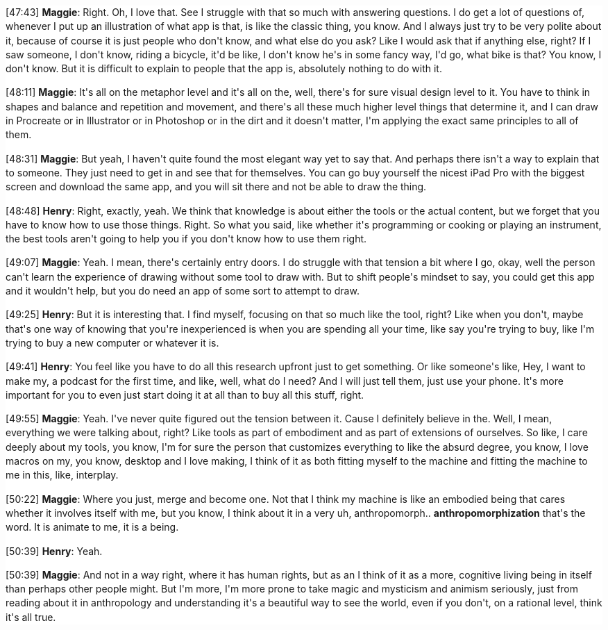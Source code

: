 [47:43] **Maggie**: Right. Oh, I love that. See I struggle with that so much with answering questions. I do get a lot of questions of, whenever I put up an illustration of what app is that, is like the classic thing, you know. And I always just try to be very polite about it, because of course it is just people who don't know, and what else do you ask? Like I would ask that if anything else, right? If I saw someone, I don't know, riding a bicycle, it'd be like, I don't know he's in some fancy way, I'd go, what bike is that? You know, I don't know. But it is difficult to explain to people that the app is, absolutely nothing to do with it.

[48:11] **Maggie**: It's all on the metaphor level and it's all on the, well, there's for sure visual design level to it. You have to think in shapes and balance and repetition and movement, and there's all these much higher level things that determine it, and I can draw in Procreate or in Illustrator or in Photoshop or in the dirt and it doesn't matter, I'm applying the exact same principles to all of them.

[48:31] **Maggie**: But yeah, I haven't quite found the most elegant way yet to say that. And perhaps there isn't a way to explain that to someone. They just need to get in and see that for themselves. You can go buy yourself the nicest iPad Pro with the biggest screen and download the same app, and you will sit there and not be able to draw the thing.

[48:48] **Henry**: Right, exactly, yeah. We think that knowledge is about either the tools or the actual content, but we forget that you have to know how to use those things. Right. So what you said, like whether it's programming or cooking or playing an instrument, the best tools aren't going to help you if you don't know how to use them right.

[49:07] **Maggie**: Yeah. I mean, there's certainly entry doors. I do struggle with that tension a bit where I go, okay, well the person can't learn the experience of drawing without some tool to draw with. But to shift people's mindset to say, you could get this app and it wouldn't help, but you do need an app of some sort to attempt to draw.

[49:25] **Henry**: But it is interesting that. I find myself, focusing on that so much like the tool, right? Like when you don't, maybe that's one way of knowing that you're inexperienced is when you are spending all your time, like say you're trying to buy, like I'm trying to buy a new computer or whatever it is.

[49:41] **Henry**: You feel like you have to do all this research upfront just to get something. Or like someone's like, Hey, I want to make my, a podcast for the first time, and like, well, what do I need? And I will just tell them, just use your phone. It's more important for you to even just start doing it at all than to buy all this stuff, right.

[49:55] **Maggie**: Yeah. I've never quite figured out the tension between it. Cause I definitely believe in the. Well, I mean, everything we were talking about, right? Like tools as part of embodiment and as part of extensions of ourselves. So like, I care deeply about my tools, you know, I'm for sure the person that customizes everything to like the absurd degree, you know, I love macros on my, you know, desktop and I love making, I think of it as both fitting myself to the machine and fitting the machine to me in this, like, interplay.

[50:22] **Maggie**: Where you just, merge and become one. Not that I think my machine is like an embodied being that cares whether it involves itself with me, but you know, I think about it in a very uh, anthropomorph.. **anthropomorphization** that's the word. It is animate to me, it is a being.

[50:39] **Henry**: Yeah.

[50:39] **Maggie**: And not in a way right, where it has human rights, but as an I think of it as a more, cognitive living being in itself than perhaps other people might. But I'm more, I'm more prone to take magic and mysticism and animism seriously, just from reading about it in anthropology and understanding it's a beautiful way to see the world, even if you don't, on a rational level, think it's all true.
